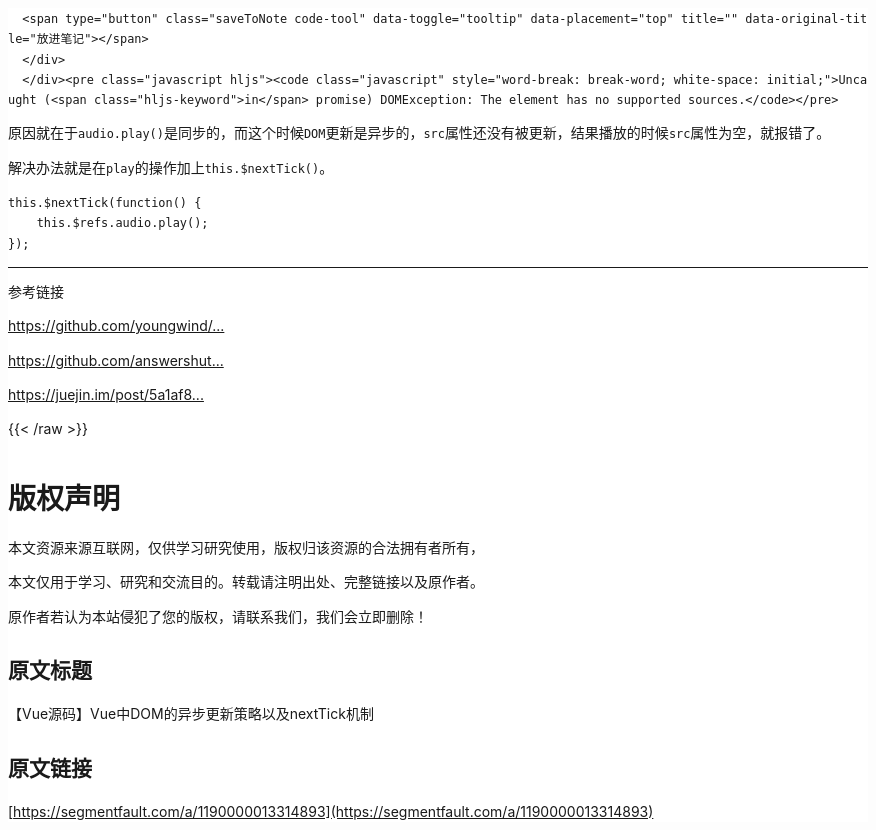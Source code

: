       <span type="button" class="saveToNote code-tool" data-toggle="tooltip" data-placement="top" title="" data-original-title="放进笔记"></span>
      </div>
      </div><pre class="javascript hljs"><code class="javascript" style="word-break: break-word; white-space: initial;">Uncaught (<span class="hljs-keyword">in</span> promise) DOMException: The element has no supported sources.</code></pre>
<p>原因就在于<code>audio.play()</code>是同步的，而这个时候<code>DOM</code>更新是异步的，<code>src</code>属性还没有被更新，结果播放的时候<code>src</code>属性为空，就报错了。</p>
<p>解决办法就是在<code>play</code>的操作加上<code>this.$nextTick()</code>。</p>
<div class="widget-codetool" style="display:none;">
      <div class="widget-codetool--inner">
      <span class="selectCode code-tool" data-toggle="tooltip" data-placement="top" title="" data-original-title="全选"></span>
      <span type="button" class="copyCode code-tool" data-toggle="tooltip" data-placement="top" data-clipboard-text="this.$nextTick(function() {
    this.$refs.audio.play();
});" title="" data-original-title="复制"></span>
      <span type="button" class="saveToNote code-tool" data-toggle="tooltip" data-placement="top" title="" data-original-title="放进笔记"></span>
      </div>
      </div><pre class="javascript hljs"><code class="javascript"><span class="hljs-keyword">this</span>.$nextTick(<span class="hljs-function"><span class="hljs-keyword">function</span>(<span class="hljs-params"></span>) </span>{
    <span class="hljs-keyword">this</span>.$refs.audio.play();
});</code></pre>
<hr>
<p>参考链接</p>
<p><a href="https://github.com/youngwind/blog/issues/88" rel="nofollow noreferrer" target="_blank">https://github.com/youngwind/...</a></p>
<p><a href="https://github.com/answershuto/learnVue/blob/master/docs/Vue.js%E5%BC%82%E6%AD%A5%E6%9B%B4%E6%96%B0DOM%E7%AD%96%E7%95%A5%E5%8F%8AnextTick.MarkDown" rel="nofollow noreferrer" target="_blank">https://github.com/answershut...</a></p>
<p><a href="https://juejin.im/post/5a1af88f5188254a701ec230" rel="nofollow noreferrer" target="_blank">https://juejin.im/post/5a1af8...</a></p>

                
{{< /raw >}}

# 版权声明
本文资源来源互联网，仅供学习研究使用，版权归该资源的合法拥有者所有，

本文仅用于学习、研究和交流目的。转载请注明出处、完整链接以及原作者。

原作者若认为本站侵犯了您的版权，请联系我们，我们会立即删除！

## 原文标题
【Vue源码】Vue中DOM的异步更新策略以及nextTick机制

## 原文链接
[https://segmentfault.com/a/1190000013314893](https://segmentfault.com/a/1190000013314893)


